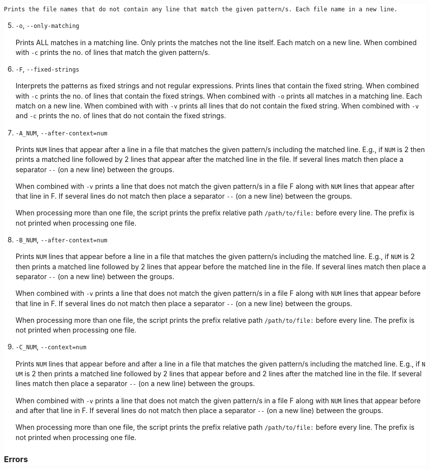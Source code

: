     Prints the file names that do not contain any line that match the given pattern/s. Each file name in a new line.

5.  `-o`, `--only-matching`

    Prints ALL matches in a matching line. Only prints the matches not the line itself. Each match on a new line. When combined with `-c` prints the no. of lines that match the given pattern/s.

6. `-F`, `--fixed-strings`

    Interprets the patterns as fixed strings and not regular expressions. Prints lines that contain the fixed string. When combined with `-c` prints the no. of lines that contain the fixed strings. When combined with `-o` prints all matches in a matching line. Each match on a new line. When combined with with `-v` prints all lines that do not contain the fixed string. When combined with `-v` and `-c` prints the no. of lines that do not contain the fixed strings.

7. `-A_NUM`, `--after-context=num`

    Prints `NUM` lines that appear after a line in a file that matches the given pattern/s including the matched line. E.g., if `NUM` is 2 then prints a matched line followed by 2 lines that appear after the matched line in the file. If several lines match then place a separator `--` (on a new line) between the groups.

    When combined with `-v` prints a line that does not match the given pattern/s in a file F along with `NUM` lines that appear after that line in F. If several lines do not match then place a separator `--` (on a new line) between the groups.

    When processing more than one file, the script prints the prefix relative path `/path/to/file:` before every line. The prefix is not printed when processing one file.

8. `-B_NUM`, `--after-context=num`

    Prints `NUM` lines that appear before a line in a file that matches the given pattern/s including the matched line. E.g., if `NUM` is 2 then prints a matched line followed by 2 lines that appear before the matched line in the file. If several lines match then place a separator `--` (on a new line) between the groups.

    When combined with `-v` prints a line that does not match the given pattern/s in a file F along with `NUM` lines that appear before that line in F. If several lines do not match then place a separator `--` (on a new line) between the groups.

    When processing more than one file, the script prints the prefix relative path `/path/to/file:` before every line. The prefix is not printed when processing one file.

9. `-C_NUM`, `--context=num`

    Prints `NUM` lines that appear before and after a line in a file that matches the given pattern/s including the matched line. E.g., if `NUM` is 2 then prints a matched line followed by 2 lines that appear before and 2 lines after the matched line in the file. If several lines match then place a separator `--` (on a new line) between the groups.

    When combined with `-v` prints a line that does not match the given pattern/s in a file F along with `NUM` lines that appear before and after that line in F. If several lines do not match then place a separator `--` (on a new line) between the groups.

    When processing more than one file, the script prints the prefix relative path `/path/to/file:` before every line. The prefix is not printed when processing one file.

### Errors
